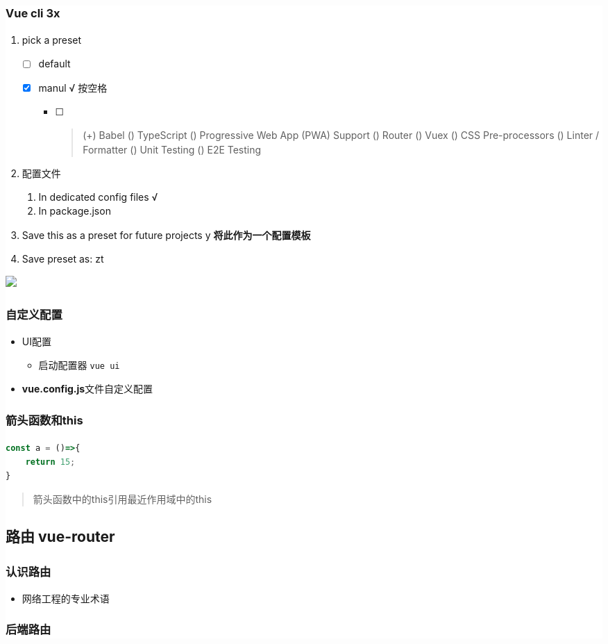 ### Vue cli 3x

1. pick a preset

   - [ ] default

   - [x] manul √ 按空格

     - [ ] >(+) Babel
       > () TypeScript
       > () Progressive Web App (PWA) Support
       > () Router
       > () Vuex
       > () CSS Pre-processors
       > () Linter / Formatter
       > () Unit Testing
       > () E2E Testing  

2. 配置文件

   1. In dedicated config files   √
   2. In package.json  

3. Save this as a preset for future projects  y     **将此作为一个配置模板**

4.  Save preset as:  zt  

![](E:\web\vue\img\TIM截图20200130110045.jpg)

### 自定义配置

* UI配置
  * 启动配置器 `vue ui`

* **vue.config.js**文件自定义配置



### 箭头函数和this

```javascript
const a = ()=>{
    return 15;
}
```

> 箭头函数中的this引用最近作用域中的this



## 路由  vue-router

### 认识路由

* 网络工程的专业术语

### 后端路由
